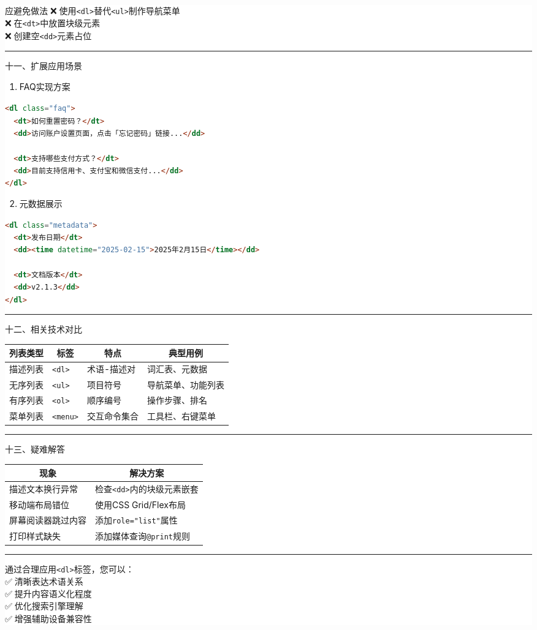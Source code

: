应避免做法 
❌ 使用`<dl>`替代`<ul>`制作导航菜单  
❌ 在`<dt>`中放置块级元素  
❌ 创建空`<dd>`元素占位  
 
---
 
十一、扩展应用场景 
 
1. FAQ实现方案 
```html 
<dl class="faq">
  <dt>如何重置密码？</dt>
  <dd>访问账户设置页面，点击「忘记密码」链接...</dd>
  
  <dt>支持哪些支付方式？</dt>
  <dd>目前支持信用卡、支付宝和微信支付...</dd>
</dl>
```
 
2. 元数据展示 
```html 
<dl class="metadata">
  <dt>发布日期</dt>
  <dd><time datetime="2025-02-15">2025年2月15日</time></dd>
  
  <dt>文档版本</dt>
  <dd>v2.1.3</dd>
</dl>
```
 
---
 
十二、相关技术对比 
 
| 列表类型 | 标签        | 特点                  | 典型用例           |
|----------|-------------|-----------------------|--------------------|
| 描述列表 | `<dl>`      | 术语-描述对           | 词汇表、元数据     |
| 无序列表 | `<ul>`      | 项目符号              | 导航菜单、功能列表 |
| 有序列表 | `<ol>`      | 顺序编号              | 操作步骤、排名     |
| 菜单列表 | `<menu>`    | 交互命令集合          | 工具栏、右键菜单   |
 
---
 
十三、疑难解答 
 
| 现象                 | 解决方案                |
|----------------------|-------------------------|
| 描述文本换行异常     | 检查`<dd>`内的块级元素嵌套 |
| 移动端布局错位       | 使用CSS Grid/Flex布局   |
| 屏幕阅读器跳过内容   | 添加`role="list"`属性   |
| 打印样式缺失         | 添加媒体查询`@print`规则 |
 
---
 
通过合理应用`<dl>`标签，您可以：  
✅ 清晰表达术语关系  
✅ 提升内容语义化程度  
✅ 优化搜索引擎理解  
✅ 增强辅助设备兼容性